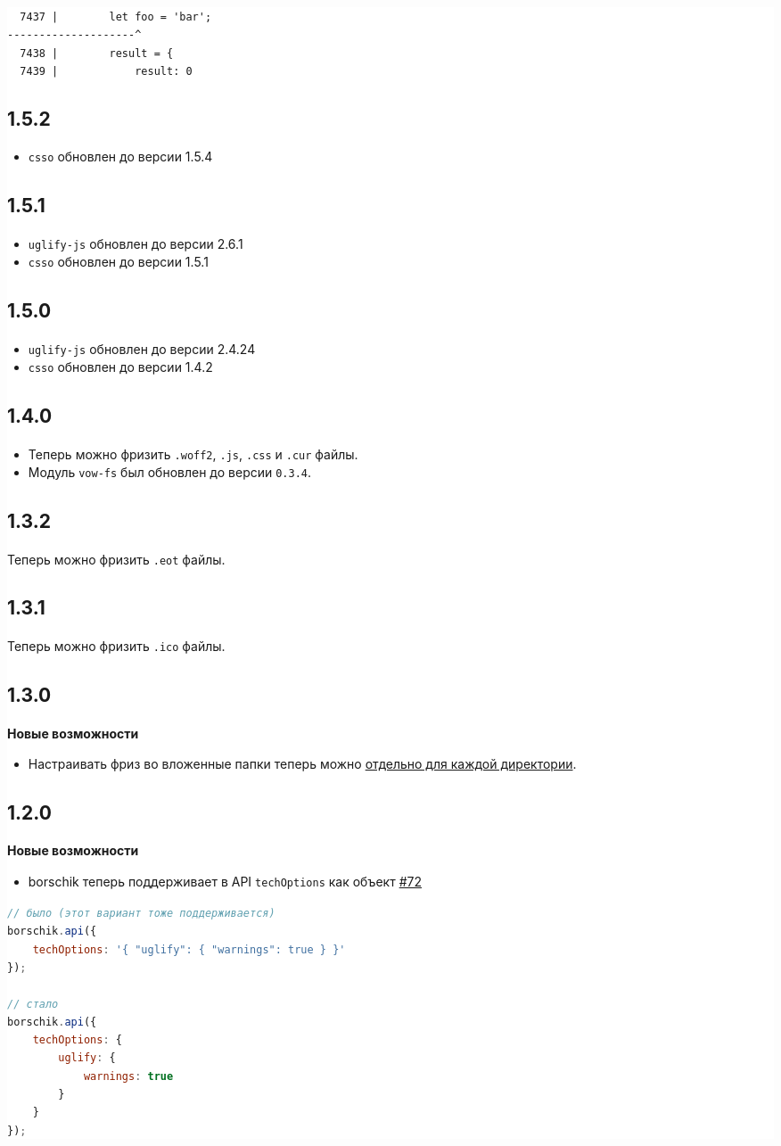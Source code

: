 ```
  7437 |        let foo = 'bar';
--------------------^
  7438 |        result = {
  7439 |            result: 0
```

## 1.5.2
- `csso` обновлен до версии 1.5.4

## 1.5.1
- `uglify-js` обновлен до версии 2.6.1
- `csso` обновлен до версии 1.5.1

## 1.5.0
- `uglify-js` обновлен до версии 2.4.24
- `csso` обновлен до версии 1.4.2

## 1.4.0
- Теперь можно фризить `.woff2`, `.js`, `.css` и `.cur` файлы.
- Модуль `vow-fs` был обновлен до версии `0.3.4`.

## 1.3.2
Теперь можно фризить `.eot` файлы.

## 1.3.1
Теперь можно фризить `.ico` файлы.

## 1.3.0
**Новые возможности**
 * Настраивать фриз во вложенные папки теперь можно [отдельно для каждой директории](https://github.com/borschik/borschik/blob/master/docs/freeze/freeze.en.md#setting-nesting-level-per-directory).

## 1.2.0
**Новые возможности**
 * borschik теперь поддерживает в API `techOptions` как объект [#72](https://github.com/borschik/borschik/pull/72)

```js
// было (этот вариант тоже поддерживается)
borschik.api({
    techOptions: '{ "uglify": { "warnings": true } }'
});

// стало
borschik.api({
    techOptions: {
        uglify: {
            warnings: true
        }
    }
});
```
